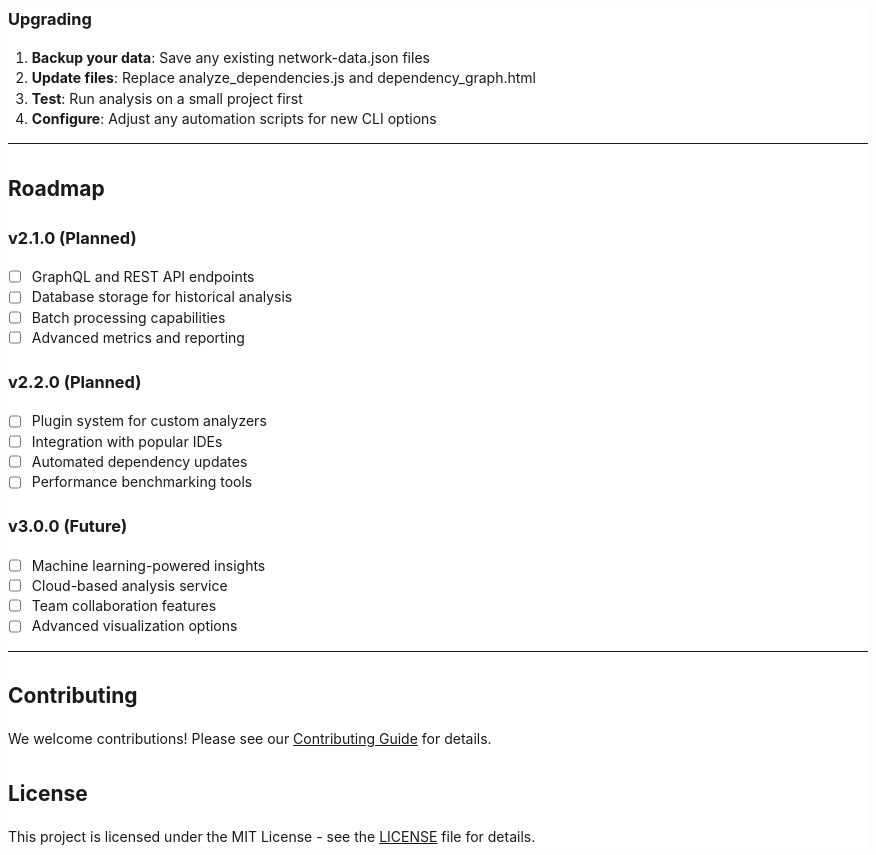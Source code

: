 ### Upgrading

1. **Backup your data**: Save any existing network-data.json files
2. **Update files**: Replace analyze_dependencies.js and dependency_graph.html
3. **Test**: Run analysis on a small project first
4. **Configure**: Adjust any automation scripts for new CLI options

---

## Roadmap

### v2.1.0 (Planned)
- [ ] GraphQL and REST API endpoints
- [ ] Database storage for historical analysis
- [ ] Batch processing capabilities
- [ ] Advanced metrics and reporting

### v2.2.0 (Planned)
- [ ] Plugin system for custom analyzers
- [ ] Integration with popular IDEs
- [ ] Automated dependency updates
- [ ] Performance benchmarking tools

### v3.0.0 (Future)
- [ ] Machine learning-powered insights
- [ ] Cloud-based analysis service
- [ ] Team collaboration features
- [ ] Advanced visualization options

---

## Contributing

We welcome contributions! Please see our [Contributing Guide](CONTRIBUTING.md) for details.

## License

This project is licensed under the MIT License - see the [LICENSE](LICENSE) file for details.
